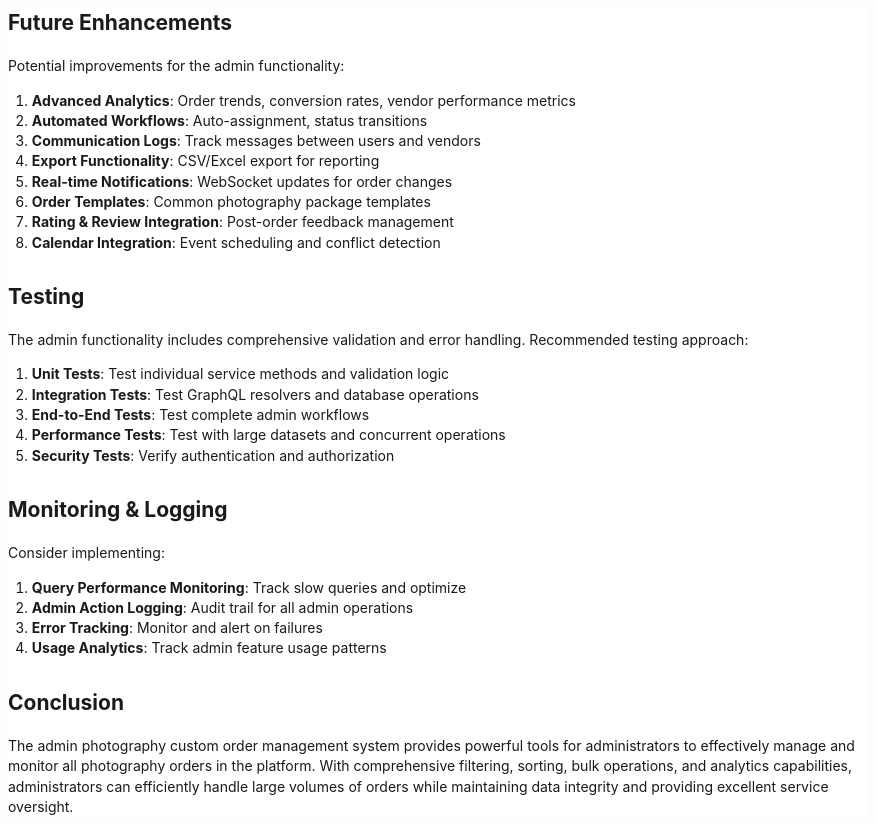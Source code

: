 ## Future Enhancements

Potential improvements for the admin functionality:

1. **Advanced Analytics**: Order trends, conversion rates, vendor performance metrics
2. **Automated Workflows**: Auto-assignment, status transitions
3. **Communication Logs**: Track messages between users and vendors
4. **Export Functionality**: CSV/Excel export for reporting
5. **Real-time Notifications**: WebSocket updates for order changes
6. **Order Templates**: Common photography package templates
7. **Rating & Review Integration**: Post-order feedback management
8. **Calendar Integration**: Event scheduling and conflict detection

## Testing

The admin functionality includes comprehensive validation and error handling. Recommended testing approach:

1. **Unit Tests**: Test individual service methods and validation logic
2. **Integration Tests**: Test GraphQL resolvers and database operations
3. **End-to-End Tests**: Test complete admin workflows
4. **Performance Tests**: Test with large datasets and concurrent operations
5. **Security Tests**: Verify authentication and authorization

## Monitoring & Logging

Consider implementing:

1. **Query Performance Monitoring**: Track slow queries and optimize
2. **Admin Action Logging**: Audit trail for all admin operations
3. **Error Tracking**: Monitor and alert on failures
4. **Usage Analytics**: Track admin feature usage patterns

## Conclusion

The admin photography custom order management system provides powerful tools for administrators to effectively manage and monitor all photography orders in the platform. With comprehensive filtering, sorting, bulk operations, and analytics capabilities, administrators can efficiently handle large volumes of orders while maintaining data integrity and providing excellent service oversight.

